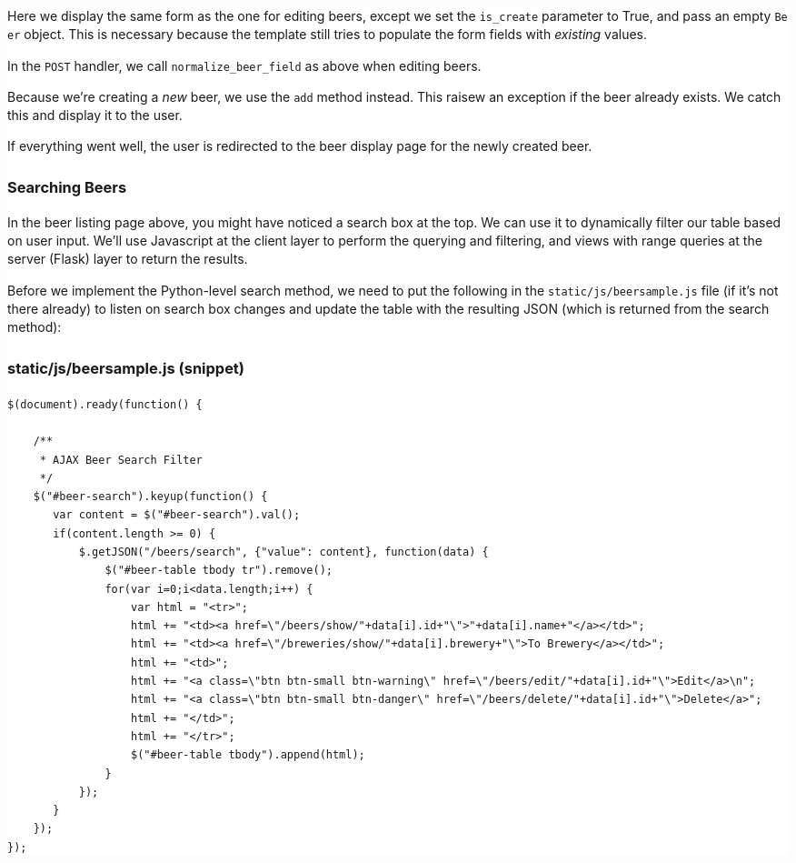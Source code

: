 Here we display the same form as the one for editing beers, except we set the
`is_create` parameter to True, and pass an empty `Beer` object. This is
necessary because the template still tries to populate the form fields with
*existing* values.

In the `POST` handler, we call `normalize_beer_field` as above when editing
beers.

Because we’re creating a *new* beer, we use the `add` method instead. This
raisew an exception if the beer already exists. We catch this and display it to
the user.

If everything went well, the user is redirected to the beer display page for the
newly created beer.

<a id="_searching_beers"></a>

### Searching Beers

In the beer listing page above, you might have noticed a search box at the top.
We can use it to dynamically filter our table based on user input. We’ll use
Javascript at the client layer to perform the querying and filtering, and views
with range queries at the server (Flask) layer to return the results.

Before we implement the Python-level search method, we need to put the following
in the `static/js/beersample.js` file (if it’s not there already) to listen on
search box changes and update the table with the resulting JSON (which is
returned from the search method):

### static/js/beersample.js (snippet)

```
$(document).ready(function() {

    /**
     * AJAX Beer Search Filter
     */
    $("#beer-search").keyup(function() {
       var content = $("#beer-search").val();
       if(content.length >= 0) {
           $.getJSON("/beers/search", {"value": content}, function(data) {
               $("#beer-table tbody tr").remove();
               for(var i=0;i<data.length;i++) {
                   var html = "<tr>";
                   html += "<td><a href=\"/beers/show/"+data[i].id+"\">"+data[i].name+"</a></td>";
                   html += "<td><a href=\"/breweries/show/"+data[i].brewery+"\">To Brewery</a></td>";
                   html += "<td>";
                   html += "<a class=\"btn btn-small btn-warning\" href=\"/beers/edit/"+data[i].id+"\">Edit</a>\n";
                   html += "<a class=\"btn btn-small btn-danger\" href=\"/beers/delete/"+data[i].id+"\">Delete</a>";
                   html += "</td>";
                   html += "</tr>";
                   $("#beer-table tbody").append(html);
               }
           });
       }
    });
});
```
